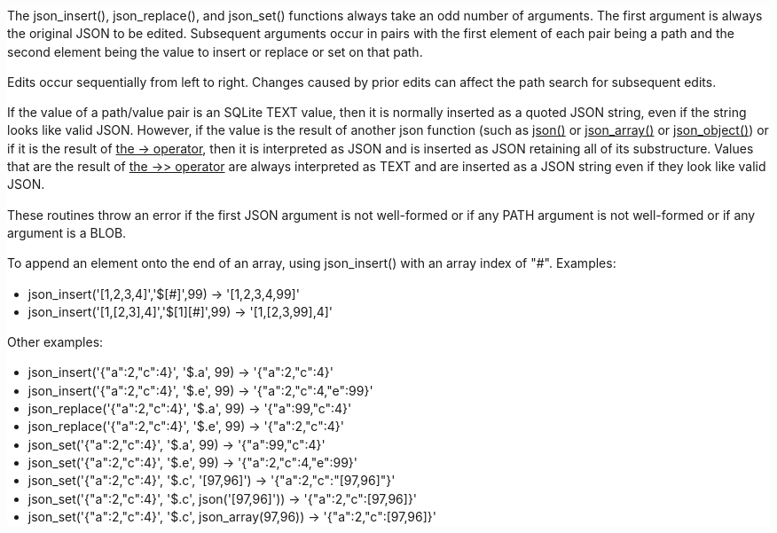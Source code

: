 The json_insert(), json_replace(), and json_set() functions always take
an odd number of arguments. The first argument is always the original
JSON to be edited. Subsequent arguments occur in pairs with the first
element of each pair being a path and the second element being the value
to insert or replace or set on that path.

Edits occur sequentially from left to right. Changes caused by prior
edits can affect the path search for subsequent edits.

If the value of a path/value pair is an SQLite TEXT value, then it is
normally inserted as a quoted JSON string, even if the string looks like
valid JSON. However, if the value is the result of another json function
(such as [json()](json1#jmini) or [json_array()](json1#jarray) or
[json_object()](json1#jobj)) or if it is the result of [the -\>
operator](json1#jptr), then it is interpreted as JSON and is inserted as
JSON retaining all of its substructure. Values that are the result of
[the -\>\> operator](json1#jptr) are always interpreted as TEXT and are
inserted as a JSON string even if they look like valid JSON.

These routines throw an error if the first JSON argument is not
well-formed or if any PATH argument is not well-formed or if any
argument is a BLOB.

To append an element onto the end of an array, using json_insert() with
an array index of "#". Examples:

- <span class="jex">json_insert('\[1,2,3,4\]','\$\[#\]',99)</span>
  <span class="jans">→ '\[1,2,3,4,99\]'</span>
- <span class="jex">json_insert('\[1,\[2,3\],4\]','\$\[1\]\[#\]',99)</span>
  <span class="jans">→ '\[1,\[2,3,99\],4\]'</span>

Other examples:

- <span class="jex">json_insert('{"a":2,"c":4}', '\$.a', 99)</span>
  <span class="jans">→ '{"a":2,"c":4}'</span>
- <span class="jex">json_insert('{"a":2,"c":4}', '\$.e', 99)</span>
  <span class="jans">→ '{"a":2,"c":4,"e":99}'</span>
- <span class="jex">json_replace('{"a":2,"c":4}', '\$.a', 99)</span>
  <span class="jans">→ '{"a":99,"c":4}'</span>
- <span class="jex">json_replace('{"a":2,"c":4}', '\$.e', 99)</span>
  <span class="jans">→ '{"a":2,"c":4}'</span>
- <span class="jex">json_set('{"a":2,"c":4}', '\$.a', 99)</span>
  <span class="jans">→ '{"a":99,"c":4}'</span>
- <span class="jex">json_set('{"a":2,"c":4}', '\$.e', 99)</span>
  <span class="jans">→ '{"a":2,"c":4,"e":99}'</span>
- <span class="jex">json_set('{"a":2,"c":4}', '\$.c',
  '\[97,96\]')</span> <span class="jans">→
  '{"a":2,"c":"\[97,96\]"}'</span>
- <span class="jex">json_set('{"a":2,"c":4}', '\$.c',
  json('\[97,96\]'))</span> <span class="jans">→
  '{"a":2,"c":\[97,96\]}'</span>
- <span class="jex">json_set('{"a":2,"c":4}', '\$.c',
  json_array(97,96))</span> <span class="jans">→
  '{"a":2,"c":\[97,96\]}'</span>
